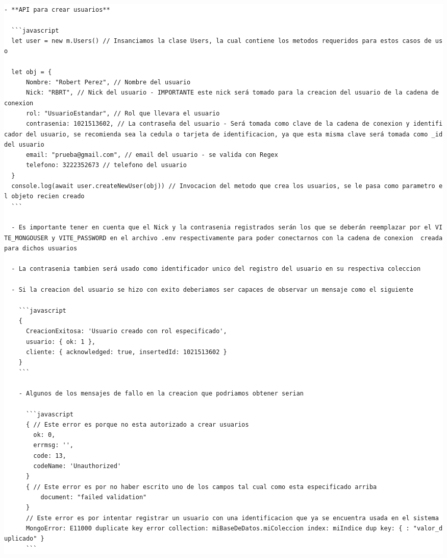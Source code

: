     - **API para crear usuarios**

      ```javascript
      let user = new m.Users() // Insanciamos la clase Users, la cual contiene los metodos requeridos para estos casos de uso
      
      let obj = {
          Nombre: "Robert Perez", // Nombre del usuario
          Nick: "RBRT", // Nick del usuario - IMPORTANTE este nick será tomado para la creacion del usuario de la cadena de conexion
          rol: "UsuarioEstandar", // Rol que llevara el usuario
          contrasenia: 1021513602, // La contraseña del usuario - Será tomada como clave de la cadena de conexion y identificador del usuario, se recomienda sea la cedula o tarjeta de identificacion, ya que esta misma clave será tomada como _id del usuario
          email: "prueba@gmail.com", // email del usuario - se valida con Regex
          telefono: 3222352673 // telefono del usuario
      }
      console.log(await user.createNewUser(obj)) // Invocacion del metodo que crea los usuarios, se le pasa como parametro el objeto recien creado
      ```

      - Es importante tener en cuenta que el Nick y la contrasenia registrados serán los que se deberán reemplazar por el VITE_MONGOUSER y VITE_PASSWORD en el archivo .env respectivamente para poder conectarnos con la cadena de conexion  creada para dichos usuarios

      - La contrasenia tambien será usado como identificador unico del registro del usuario en su respectiva coleccion

      - Si la creacion del usuario se hizo con exito deberiamos ser capaces de observar un mensaje como el siguiente

        ```javascript
        {
          CreacionExitosa: 'Usuario creado con rol especificado',
          usuario: { ok: 1 },
          cliente: { acknowledged: true, insertedId: 1021513602 }
        }
        ```

        - Algunos de los mensajes de fallo en la creacion que podriamos obtener serian

          ```javascript
          { // Este error es porque no esta autorizado a crear usuarios
            ok: 0,
            errmsg: '',
            code: 13,
            codeName: 'Unauthorized'
          }
          { // Este error es por no haber escrito uno de los campos tal cual como esta especificado arriba
              document: "failed validation"
          }
          // Este error es por intentar registrar un usuario con una identificacion que ya se encuentra usada en el sistema
          MongoError: E11000 duplicate key error collection: miBaseDeDatos.miColeccion index: miIndice dup key: { : "valor_duplicado" }
          ```
